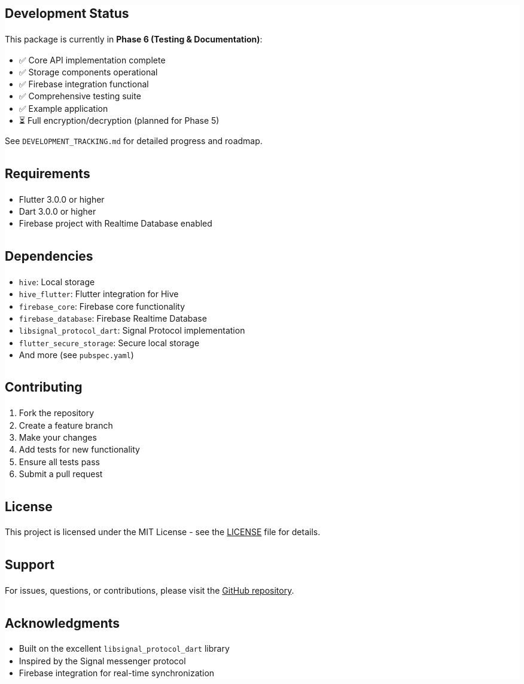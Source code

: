 ## Development Status

This package is currently in **Phase 6 (Testing & Documentation)**:

- ✅ Core API implementation complete
- ✅ Storage components operational
- ✅ Firebase integration functional
- ✅ Comprehensive testing suite
- ✅ Example application
- ⏳ Full encryption/decryption (planned for Phase 5)

See `DEVELOPMENT_TRACKING.md` for detailed progress and roadmap.

## Requirements

- Flutter 3.0.0 or higher
- Dart 3.0.0 or higher
- Firebase project with Realtime Database enabled

## Dependencies

- `hive`: Local storage
- `hive_flutter`: Flutter integration for Hive
- `firebase_core`: Firebase core functionality
- `firebase_database`: Firebase Realtime Database
- `libsignal_protocol_dart`: Signal Protocol implementation
- `flutter_secure_storage`: Secure local storage
- And more (see `pubspec.yaml`)

## Contributing

1. Fork the repository
2. Create a feature branch
3. Make your changes
4. Add tests for new functionality
5. Ensure all tests pass
6. Submit a pull request

## License

This project is licensed under the MIT License - see the [LICENSE](LICENSE) file for details.

## Support

For issues, questions, or contributions, please visit the [GitHub repository](https://github.com/your-repo/signal_protocol_flutter).

## Acknowledgments

- Built on the excellent `libsignal_protocol_dart` library
- Inspired by the Signal messenger protocol
- Firebase integration for real-time synchronization
